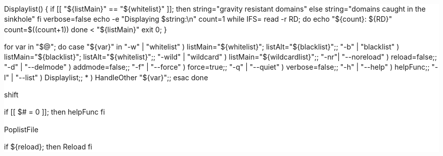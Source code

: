 Displaylist() {
  if [[ "${listMain}" == "${whitelist}" ]]; then
    string="gravity resistant domains"
  else
    string="domains caught in the sinkhole"
  fi
  verbose=false
  echo -e "Displaying $string:\n"
  count=1
  while IFS= read -r RD; do
    echo "${count}: ${RD}"
    count=$((count+1))
  done < "${listMain}"
  exit 0;
}

for var in "$@"; do
  case "${var}" in
    "-w" | "whitelist"   ) listMain="${whitelist}"; listAlt="${blacklist}";;
    "-b" | "blacklist"   ) listMain="${blacklist}"; listAlt="${whitelist}";;
    "-wild" | "wildcard" ) listMain="${wildcardlist}";;
    "-nr"| "--noreload"  ) reload=false;;
    "-d" | "--delmode"   ) addmode=false;;
    "-f" | "--force"     ) force=true;;
    "-q" | "--quiet"     ) verbose=false;;
    "-h" | "--help"      ) helpFunc;;
    "-l" | "--list"      ) Displaylist;;
    *                    ) HandleOther "${var}";;
  esac
done

shift

if [[ $# = 0 ]]; then
  helpFunc
fi

PoplistFile

if ${reload}; then
  Reload
fi
